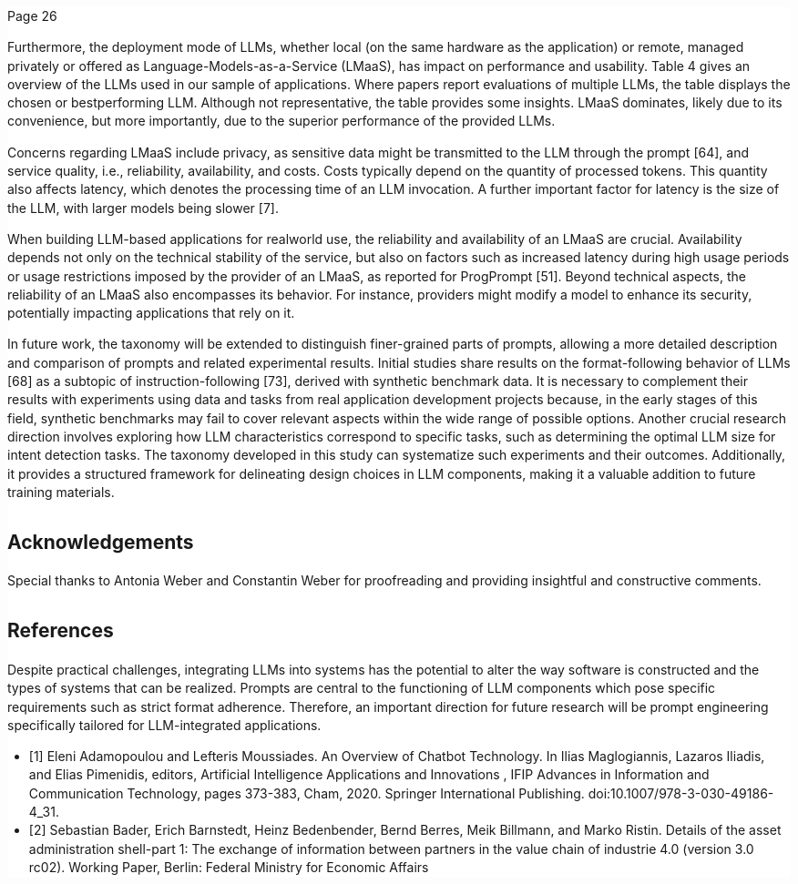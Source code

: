 Page 26

Furthermore, the deployment mode of LLMs, whether local (on the same hardware as the application) or remote, managed privately or offered as Language-Models-as-a-Service (LMaaS), has impact on performance and usability. Table 4 gives an overview of the LLMs used in our sample of applications. Where papers report evaluations of multiple LLMs, the table displays the chosen or bestperforming LLM. Although not representative, the table provides some insights. LMaaS dominates, likely due to its convenience, but more importantly, due to the superior performance of the provided LLMs.

Concerns regarding LMaaS include privacy, as sensitive data might be transmitted to the LLM through the prompt [64], and service quality, i.e., reliability, availability, and costs. Costs typically depend on the quantity of processed tokens. This quantity also affects latency, which denotes the processing time of an LLM invocation. A further important factor for latency is the size of the LLM, with larger models being slower [7].

When building LLM-based applications for realworld use, the reliability and availability of an LMaaS are crucial. Availability depends not only on the technical stability of the service, but also on factors such as increased latency during high usage periods or usage restrictions imposed by the provider of an LMaaS, as reported for ProgPrompt [51]. Beyond technical aspects, the reliability of an LMaaS also encompasses its behavior. For instance, providers might modify a model to enhance its security, potentially impacting applications that rely on it.

In future work, the taxonomy will be extended to distinguish finer-grained parts of prompts, allowing a more detailed description and comparison of prompts and related experimental results. Initial studies share results on the format-following behavior of LLMs [68] as a subtopic of instruction-following [73], derived with synthetic benchmark data. It is necessary to complement their results with experiments using data and tasks from real application development projects because, in the early stages of this field, synthetic benchmarks may fail to cover relevant aspects within the wide range of possible options. Another crucial research direction involves exploring how LLM characteristics correspond to specific tasks, such as determining the optimal LLM size for intent detection tasks. The taxonomy developed in this study can systematize such experiments and their outcomes. Additionally, it provides a structured framework for delineating design choices in LLM components, making it a valuable addition to future training materials.

## Acknowledgements

Special thanks to Antonia Weber and Constantin Weber for proofreading and providing insightful and constructive comments.

## References

Despite practical challenges, integrating LLMs into systems has the potential to alter the way software is constructed and the types of systems that can be realized. Prompts are central to the functioning of LLM components which pose specific requirements such as strict format adherence. Therefore, an important direction for future research will be prompt engineering specifically tailored for LLM-integrated applications.

- [1] Eleni Adamopoulou and Lefteris Moussiades. An Overview of Chatbot Technology. In Ilias Maglogiannis, Lazaros Iliadis, and Elias Pimenidis, editors, Artificial Intelligence Applications and Innovations , IFIP Advances in Information and Communication Technology, pages 373-383, Cham, 2020. Springer International Publishing. doi:10.1007/978-3-030-49186-4\_31.
- [2] Sebastian Bader, Erich Barnstedt, Heinz Bedenbender, Bernd Berres, Meik Billmann, and Marko Ristin. Details of the asset administration shell-part 1: The exchange of information between partners in the value chain of industrie 4.0 (version 3.0 rc02). Working Paper, Berlin: Federal Ministry for Economic Affairs
